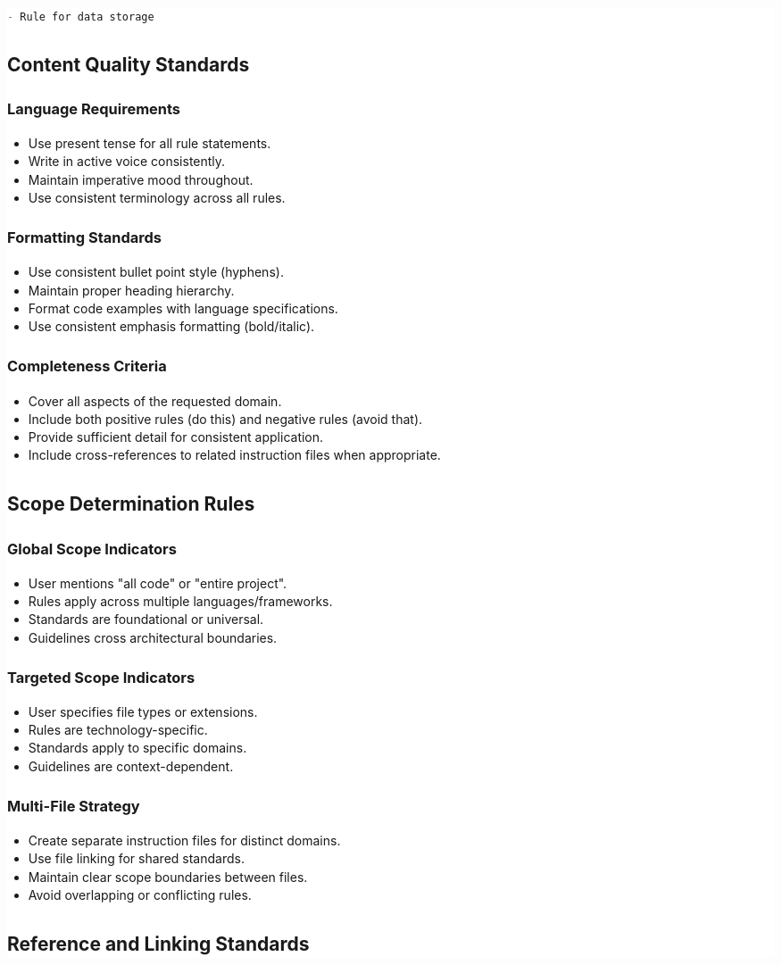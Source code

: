 ```markdown
- Rule for data storage
```

## Content Quality Standards

### Language Requirements

- Use present tense for all rule statements.
- Write in active voice consistently.
- Maintain imperative mood throughout.
- Use consistent terminology across all rules.

### Formatting Standards

- Use consistent bullet point style (hyphens).
- Maintain proper heading hierarchy.
- Format code examples with language specifications.
- Use consistent emphasis formatting (bold/italic).

### Completeness Criteria

- Cover all aspects of the requested domain.
- Include both positive rules (do this) and negative rules (avoid that).
- Provide sufficient detail for consistent application.
- Include cross-references to related instruction files when appropriate.

## Scope Determination Rules

### Global Scope Indicators

- User mentions "all code" or "entire project".
- Rules apply across multiple languages/frameworks.
- Standards are foundational or universal.
- Guidelines cross architectural boundaries.

### Targeted Scope Indicators

- User specifies file types or extensions.
- Rules are technology-specific.
- Standards apply to specific domains.
- Guidelines are context-dependent.

### Multi-File Strategy

- Create separate instruction files for distinct domains.
- Use file linking for shared standards.
- Maintain clear scope boundaries between files.
- Avoid overlapping or conflicting rules.

## Reference and Linking Standards
